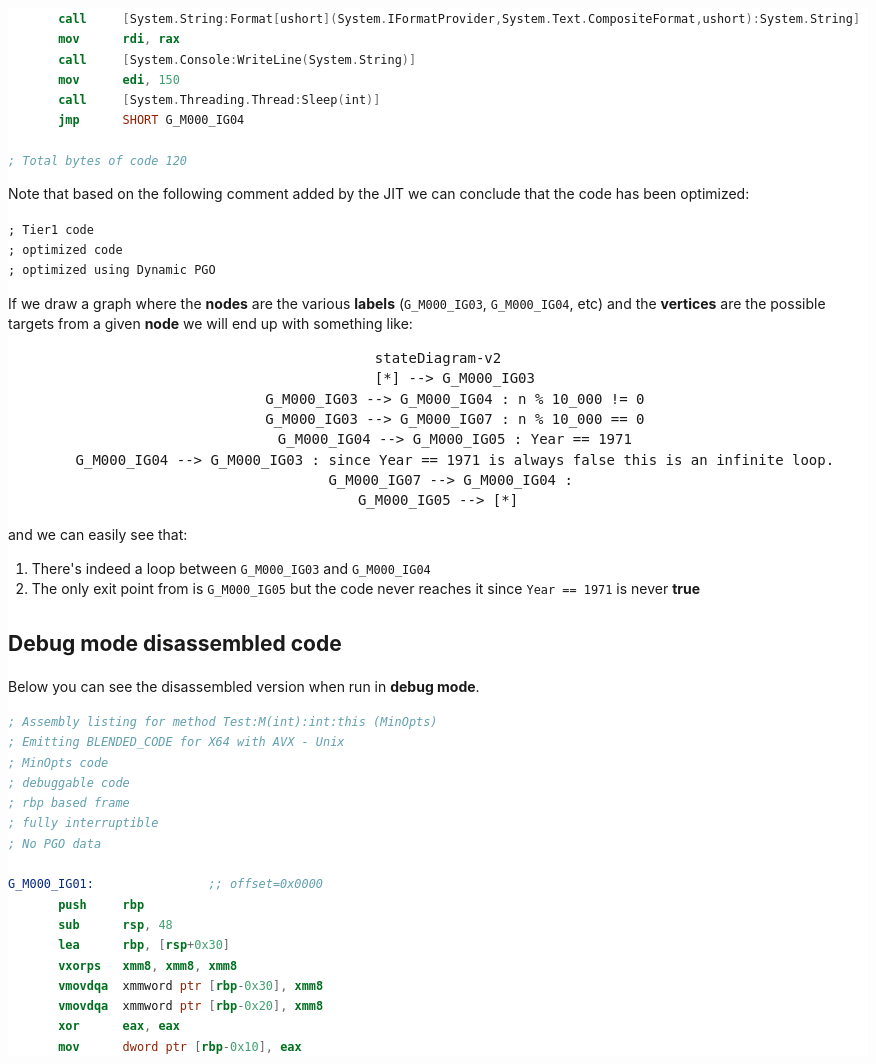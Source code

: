 ```nasm #:20-22
       call     [System.String:Format[ushort](System.IFormatProvider,System.Text.CompositeFormat,ushort):System.String]
       mov      rdi, rax
       call     [System.Console:WriteLine(System.String)]
       mov      edi, 150
       call     [System.Threading.Thread:Sleep(int)]
       jmp      SHORT G_M000_IG04
 
; Total bytes of code 120
```
Note that based on the following comment added by the JIT we can conclude that the code has been optimized:
```text
; Tier1 code
; optimized code
; optimized using Dynamic PGO
```

If we draw a graph where the **nodes** are the various **labels** (`G_M000_IG03`, `G_M000_IG04`, etc) and the **vertices** are the possible targets from a given **node** we will end up with something like:

<div align="center">
<pre class="mermaid">
stateDiagram-v2
    [*] --> G_M000_IG03
    G_M000_IG03 --> G_M000_IG04 : n % 10_000 != 0
    G_M000_IG03 --> G_M000_IG07 : n % 10_000 == 0
    G_M000_IG04 --> G_M000_IG05 : Year == 1971
    G_M000_IG04 --> G_M000_IG03 : since Year == 1971 is always false this is an infinite loop.
    G_M000_IG07 --> G_M000_IG04 : 
    G_M000_IG05 --> [*]    
</pre>
</div>
<script type="module">
       import mermaid from 'https://cdn.jsdelivr.net/npm/mermaid@11/dist/mermaid.esm.min.mjs';
</script>

and we can easily see that:

1. There's indeed a loop between `G_M000_IG03` and `G_M000_IG04`
2. The only exit point from is `G_M000_IG05` but the code never reaches it since `Year == 1971` is never **true**

**Debug mode** disassembled code
---
Below you can see the disassembled version when run in **debug mode**. 

```nasm #:74
; Assembly listing for method Test:M(int):int:this (MinOpts)
; Emitting BLENDED_CODE for X64 with AVX - Unix
; MinOpts code
; debuggable code
; rbp based frame
; fully interruptible
; No PGO data

G_M000_IG01:                ;; offset=0x0000
       push     rbp
       sub      rsp, 48
       lea      rbp, [rsp+0x30]
       vxorps   xmm8, xmm8, xmm8
       vmovdqa  xmmword ptr [rbp-0x30], xmm8
       vmovdqa  xmmword ptr [rbp-0x20], xmm8
       xor      eax, eax
       mov      dword ptr [rbp-0x10], eax
```

[^1]: Or at least it was returning `false` enough times to lead to a deep recursion
[^2]: The are more [environment variables](https://github.com/dotnet/runtime/blob/main/docs/design/coreclr/jit/viewing-jit-dumps.md) that can be set to control JIT disassembling output.